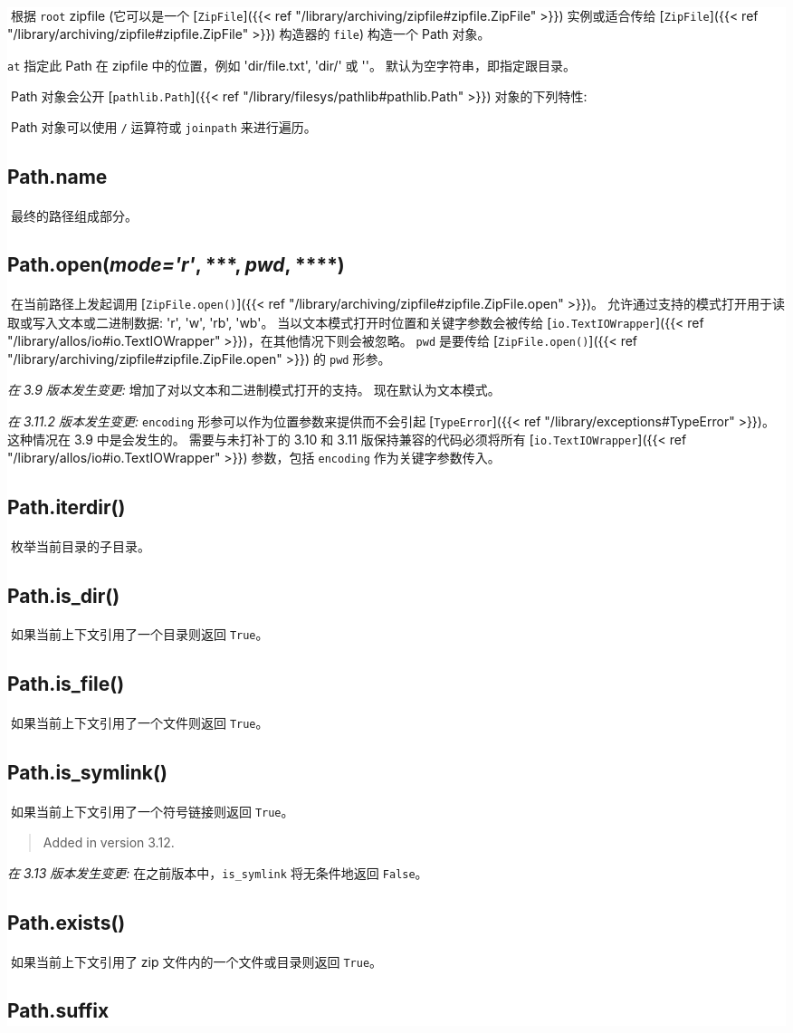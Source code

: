 ​	根据 `root` zipfile (它可以是一个 [`ZipFile`]({{< ref "/library/archiving/zipfile#zipfile.ZipFile" >}}) 实例或适合传给 [`ZipFile`]({{< ref "/library/archiving/zipfile#zipfile.ZipFile" >}}) 构造器的 `file`) 构造一个 Path 对象。

`at` 指定此 Path 在 zipfile 中的位置，例如 'dir/file.txt', 'dir/' 或 ''。 默认为空字符串，即指定跟目录。

​	Path 对象会公开 [`pathlib.Path`]({{< ref "/library/filesys/pathlib#pathlib.Path" >}}) 对象的下列特性:

​	Path 对象可以使用 `/` 运算符或 `joinpath` 来进行遍历。

## Path.**name**

​	最终的路径组成部分。

## Path.**open**(*mode='r'*, ***, *pwd*, ****)

​	在当前路径上发起调用 [`ZipFile.open()`]({{< ref "/library/archiving/zipfile#zipfile.ZipFile.open" >}})。 允许通过支持的模式打开用于读取或写入文本或二进制数据: 'r', 'w', 'rb', 'wb'。 当以文本模式打开时位置和关键字参数会被传给 [`io.TextIOWrapper`]({{< ref "/library/allos/io#io.TextIOWrapper" >}})，在其他情况下则会被忽略。 `pwd` 是要传给 [`ZipFile.open()`]({{< ref "/library/archiving/zipfile#zipfile.ZipFile.open" >}}) 的 `pwd` 形参。

*在 3.9 版本发生变更:* 增加了对以文本和二进制模式打开的支持。 现在默认为文本模式。

*在 3.11.2 版本发生变更:* `encoding` 形参可以作为位置参数来提供而不会引起 [`TypeError`]({{< ref "/library/exceptions#TypeError" >}})。 这种情况在 3.9 中是会发生的。 需要与未打补丁的 3.10 和 3.11 版保持兼容的代码必须将所有 [`io.TextIOWrapper`]({{< ref "/library/allos/io#io.TextIOWrapper" >}}) 参数，包括 `encoding` 作为关键字参数传入。

## Path.**iterdir**()

​	枚举当前目录的子目录。

## Path.**is_dir**()

​	如果当前上下文引用了一个目录则返回 `True`。

## Path.**is_file**()

​	如果当前上下文引用了一个文件则返回 `True`。

## Path.**is_symlink**()

​	如果当前上下文引用了一个符号链接则返回 `True`。

> Added in version 3.12.
>

*在 3.13 版本发生变更:* 在之前版本中，`is_symlink` 将无条件地返回 `False`。

## Path.**exists**()

​	如果当前上下文引用了 zip 文件内的一个文件或目录则返回 `True`。

## Path.**suffix**
